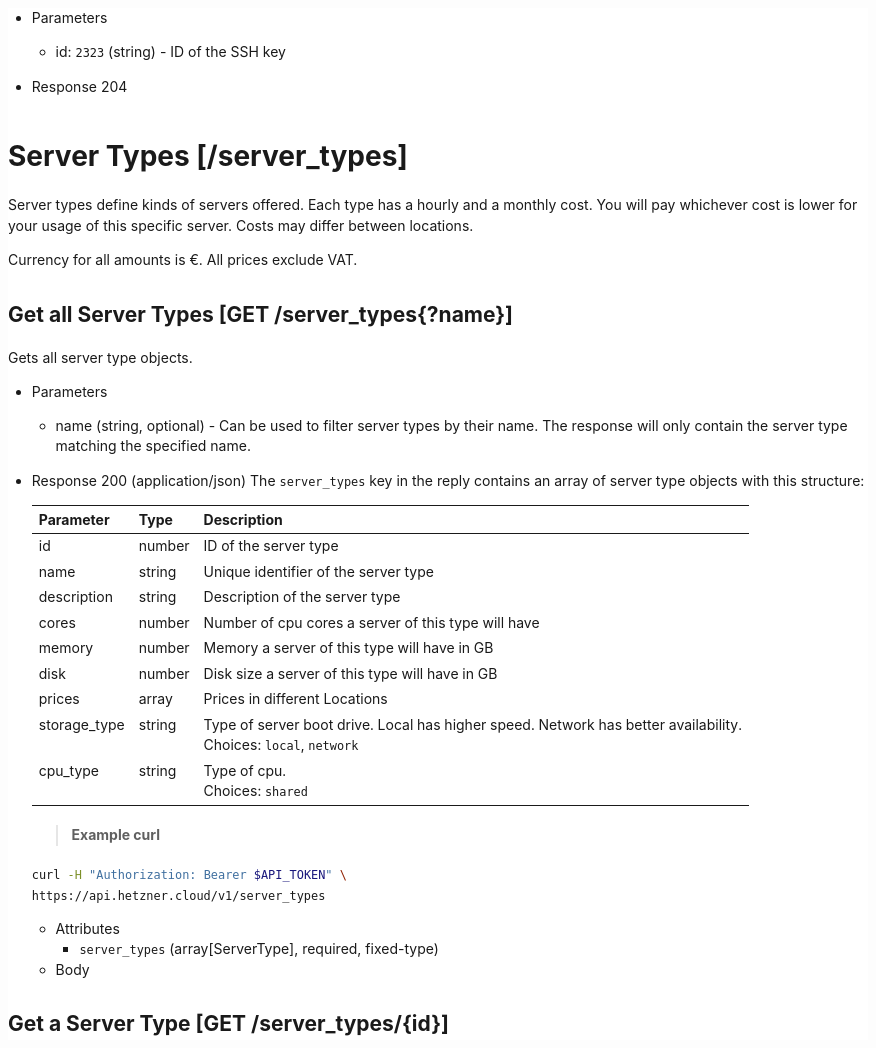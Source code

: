 + Parameters
    + id: `2323` (string) - ID of the SSH key

+ Response 204
# Server Types [/server_types]

Server types define kinds of servers offered. Each type has a hourly and a monthly cost.
You will pay whichever cost is lower for your usage of this specific server. Costs may differ between locations.

Currency for all amounts is €. All prices exclude VAT.

## Get all Server Types [GET /server_types{?name}]

Gets all server type objects.

+ Parameters
    + name (string, optional) - Can be used to filter server types by their name. The response will only contain the server type matching the specified name.
+ Response 200 (application/json)
    The `server_types` key in the reply contains an array of server type objects with this structure:
    
    | Parameter | Type | Description |
    |-------------|-------------|-------------|
    | id | number | ID of the server type |
    | name | string | Unique identifier of the server type |
    | description | string | Description of the server type |
    | cores | number | Number of cpu cores a server of this type will have |
    | memory | number | Memory a server of this type will have in GB |
    | disk | number | Disk size a server of this type will have in GB |
    | prices | array | Prices in different Locations |
    | storage_type | string | Type of server boot drive. Local has higher speed. Network has better availability. <br>Choices: `local`, `network` |
    | cpu_type | string | Type of cpu. <br>Choices: `shared` |

    > #### Example curl
     ```bash
     curl -H "Authorization: Bearer $API_TOKEN" \
  https://api.hetzner.cloud/v1/server_types
     ```



    + Attributes
        + `server_types` (array[ServerType], required, fixed-type)
    + Body

## Get a Server Type [GET /server_types/{id}]
